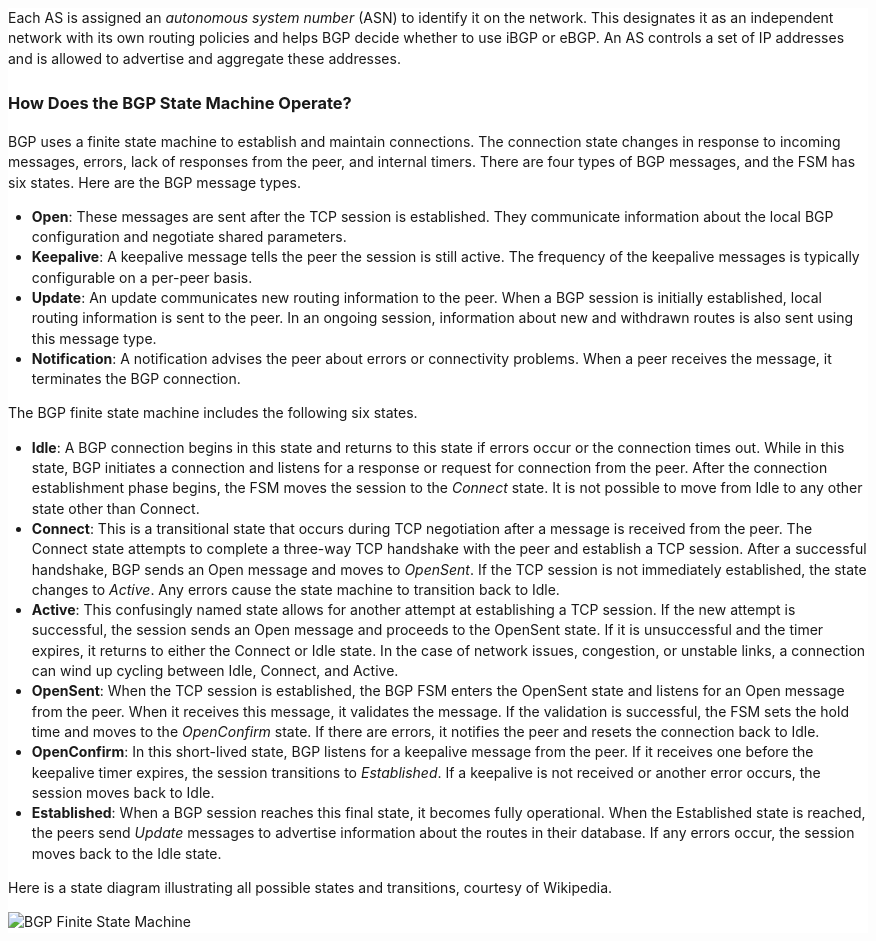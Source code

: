 Each AS is assigned an *autonomous system number* (ASN) to identify it on the network. This designates it as an independent network with its own routing policies and helps BGP decide whether to use iBGP or eBGP. An AS controls a set of IP addresses and is allowed to advertise and aggregate these addresses.

### How Does the BGP State Machine Operate?

BGP uses a finite state machine to establish and maintain connections. The connection state changes in response to incoming messages, errors, lack of responses from the peer, and internal timers. There are four types of BGP messages, and the FSM has six states. Here are the BGP message types.

-   **Open**: These messages are sent after the TCP session is established. They communicate information about the local BGP configuration and negotiate shared parameters.
-   **Keepalive**: A keepalive message tells the peer the session is still active. The frequency of the keepalive messages is typically configurable on a per-peer basis.
-   **Update**: An update communicates new routing information to the peer. When a BGP session is initially established, local routing information is sent to the peer. In an ongoing session, information about new and withdrawn routes is also sent using this message type.
-   **Notification**: A notification advises the peer about errors or connectivity problems. When a peer receives the message, it terminates the BGP connection.

The BGP finite state machine includes the following six states.

-   **Idle**: A BGP connection begins in this state and returns to this state if errors occur or the connection times out. While in this state, BGP initiates a connection and listens for a response or request for connection from the peer. After the connection establishment phase begins, the FSM moves the session to the *Connect* state. It is not possible to move from Idle to any other state other than Connect.
-   **Connect**: This is a transitional state that occurs during TCP negotiation after a message is received from the peer. The Connect state attempts to complete a three-way TCP handshake with the peer and establish a TCP session. After a successful handshake, BGP sends an Open message and moves to *OpenSent*. If the TCP session is not immediately established, the state changes to *Active*. Any errors cause the state machine to transition back to Idle.
-   **Active**: This confusingly named state allows for another attempt at establishing a TCP session. If the new attempt is successful, the session sends an Open message and proceeds to the OpenSent state. If it is unsuccessful and the timer expires, it returns to either the Connect or Idle state. In the case of network issues, congestion, or unstable links, a connection can wind up cycling between Idle, Connect, and Active.
-   **OpenSent**: When the TCP session is established, the BGP FSM enters the OpenSent state and listens for an Open message from the peer. When it receives this message, it validates the message. If the validation is successful, the FSM sets the hold time and moves to the *OpenConfirm* state. If there are errors, it notifies the peer and resets the connection back to Idle.
-   **OpenConfirm**: In this short-lived state, BGP listens for a keepalive message from the peer. If it receives one before the keepalive timer expires, the session transitions to *Established*. If a keepalive is not received or another error occurs, the session moves back to Idle.
-   **Established**: When a BGP session reaches this final state, it becomes fully operational. When the Established state is reached, the peers send *Update* messages to advertise information about the routes in their database. If any errors occur, the session moves back to the Idle state.

Here is a state diagram illustrating all possible states and transitions, courtesy of Wikipedia.

![BGP Finite State Machine](Finite-State-Machine.png)
